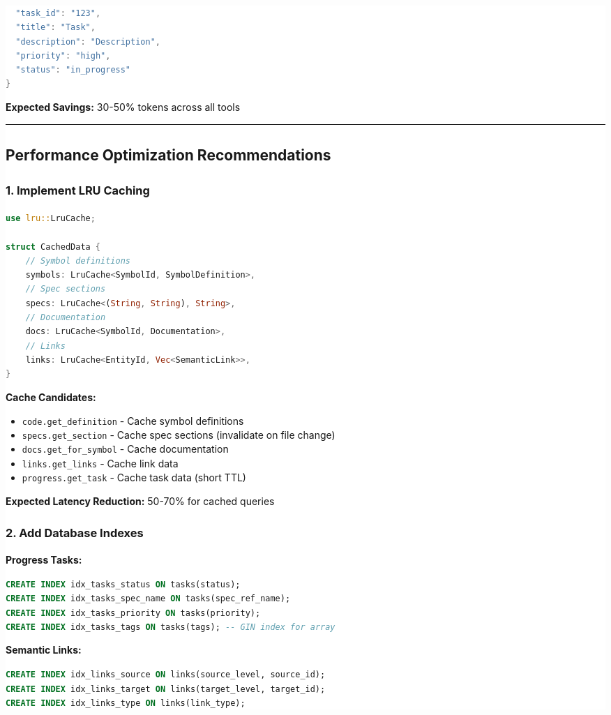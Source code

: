 ```rust
  "task_id": "123",
  "title": "Task",
  "description": "Description",
  "priority": "high",
  "status": "in_progress"
}
```

**Expected Savings:** 30-50% tokens across all tools

---

## Performance Optimization Recommendations

### 1. Implement LRU Caching

```rust
use lru::LruCache;

struct CachedData {
    // Symbol definitions
    symbols: LruCache<SymbolId, SymbolDefinition>,
    // Spec sections
    specs: LruCache<(String, String), String>,
    // Documentation
    docs: LruCache<SymbolId, Documentation>,
    // Links
    links: LruCache<EntityId, Vec<SemanticLink>>,
}
```

**Cache Candidates:**
- `code.get_definition` - Cache symbol definitions
- `specs.get_section` - Cache spec sections (invalidate on file change)
- `docs.get_for_symbol` - Cache documentation
- `links.get_links` - Cache link data
- `progress.get_task` - Cache task data (short TTL)

**Expected Latency Reduction:** 50-70% for cached queries

### 2. Add Database Indexes

**Progress Tasks:**
```sql
CREATE INDEX idx_tasks_status ON tasks(status);
CREATE INDEX idx_tasks_spec_name ON tasks(spec_ref_name);
CREATE INDEX idx_tasks_priority ON tasks(priority);
CREATE INDEX idx_tasks_tags ON tasks(tags); -- GIN index for array
```

**Semantic Links:**
```sql
CREATE INDEX idx_links_source ON links(source_level, source_id);
CREATE INDEX idx_links_target ON links(target_level, target_id);
CREATE INDEX idx_links_type ON links(link_type);
```
